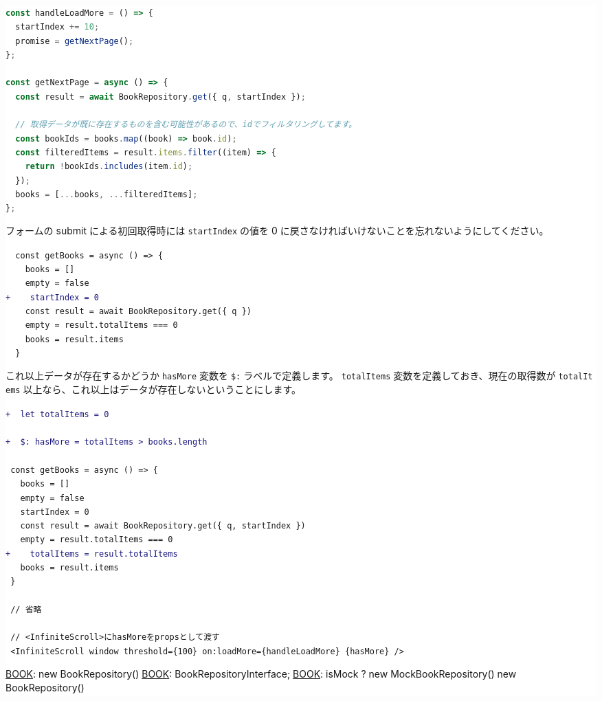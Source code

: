 ```ts
const handleLoadMore = () => {
  startIndex += 10;
  promise = getNextPage();
};

const getNextPage = async () => {
  const result = await BookRepository.get({ q, startIndex });

  // 取得データが既に存在するものを含む可能性があるので、idでフィルタリングしてます。
  const bookIds = books.map((book) => book.id);
  const filteredItems = result.items.filter((item) => {
    return !bookIds.includes(item.id);
  });
  books = [...books, ...filteredItems];
};
```

フォームの submit による初回取得時には `startIndex` の値を 0 に戻さなければいけないことを忘れないようにしてください。

```diff
  const getBooks = async () => {
    books = []
    empty = false
+    startIndex = 0
    const result = await BookRepository.get({ q })
    empty = result.totalItems === 0
    books = result.items
  }
```

これ以上データが存在するかどうか `hasMore` 変数を `$:` ラベルで定義します。
`totalItems` 変数を定義しておき、現在の取得数が `totalItems` 以上なら、これ以上はデータが存在しないということにします。

```diff
+  let totalItems = 0

+  $: hasMore = totalItems > books.length

 const getBooks = async () => {
   books = []
   empty = false
   startIndex = 0
   const result = await BookRepository.get({ q, startIndex })
   empty = result.totalItems === 0
+    totalItems = result.totalItems
   books = result.items
 }

 // 省略

 // <InfiniteScroll>にhasMoreをpropsとして渡す
 <InfiniteScroll window threshold={100} on:loadMore={handleLoadMore} {hasMore} />
```


  [BOOK]: BookRepositoryInterface;
  [BOOK]: new BookRepository()
  [BOOK]: BookRepositoryInterface;
  [BOOK]: isMock ? new MockBookRepository() new BookRepository()